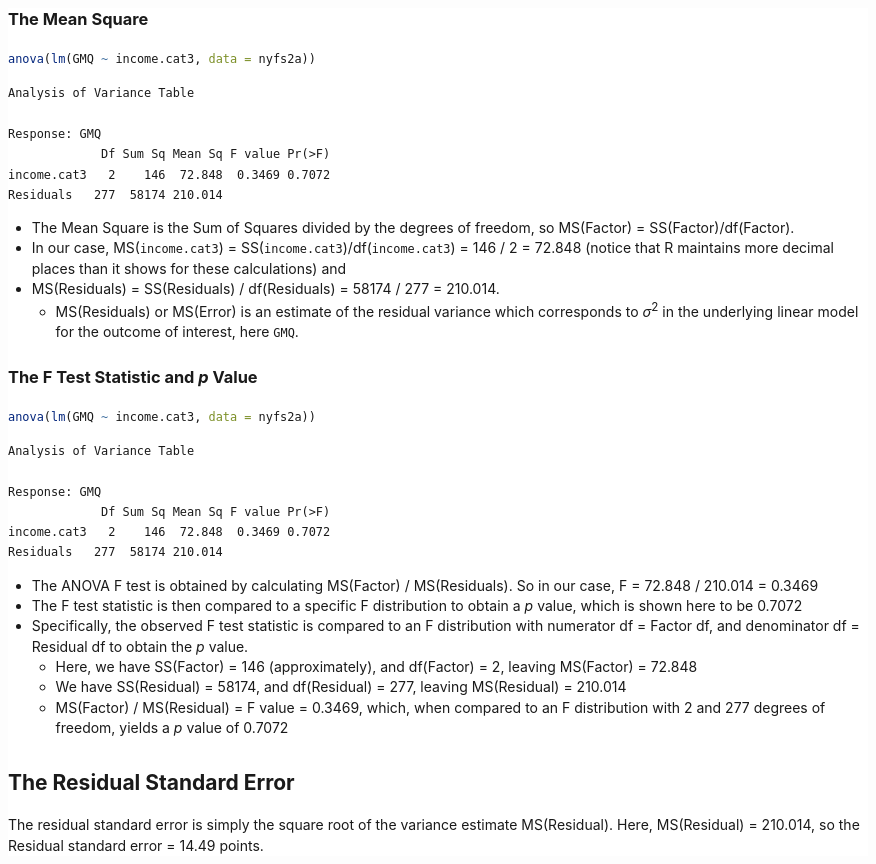 ### The Mean Square


```r
anova(lm(GMQ ~ income.cat3, data = nyfs2a))
```

```
Analysis of Variance Table

Response: GMQ
             Df Sum Sq Mean Sq F value Pr(>F)
income.cat3   2    146  72.848  0.3469 0.7072
Residuals   277  58174 210.014               
```

- The Mean Square is the Sum of Squares divided by the degrees of freedom, so MS(Factor) = SS(Factor)/df(Factor). 
- In our case, MS(`income.cat3`) = SS(`income.cat3`)/df(`income.cat3`) = 146 / 2 = 72.848 (notice that R maintains more decimal places than it shows for these calculations) and 
- MS(Residuals) = SS(Residuals) / df(Residuals) = 58174 / 277 = 210.014.
    - MS(Residuals) or MS(Error) is an estimate of the residual variance which corresponds to $\sigma^2$ in the underlying linear model for the outcome of interest, here `GMQ`.

### The F Test Statistic and *p* Value


```r
anova(lm(GMQ ~ income.cat3, data = nyfs2a))
```

```
Analysis of Variance Table

Response: GMQ
             Df Sum Sq Mean Sq F value Pr(>F)
income.cat3   2    146  72.848  0.3469 0.7072
Residuals   277  58174 210.014               
```

- The ANOVA F test is obtained by calculating MS(Factor) / MS(Residuals). So in our case, F = 72.848 / 210.014 = 0.3469
- The F test statistic is then compared to a specific F distribution to obtain a *p* value, which is shown here to be 0.7072
- Specifically, the observed F test statistic is compared to an F distribution with numerator df = Factor df, and denominator df = Residual df to obtain the *p* value.
    + Here, we have SS(Factor) = 146 (approximately), and df(Factor) = 2, leaving MS(Factor) = 72.848
    + We have SS(Residual) = 58174, and df(Residual) = 277, leaving MS(Residual) = 210.014
    + MS(Factor) / MS(Residual) = F value = 0.3469, which, when compared to an F distribution with 2 and 277 degrees of freedom, yields a *p* value of 0.7072

## The Residual Standard Error

The residual standard error is simply the square root of the variance estimate MS(Residual). Here, MS(Residual) = 210.014, so the Residual standard error = 14.49 points. 
